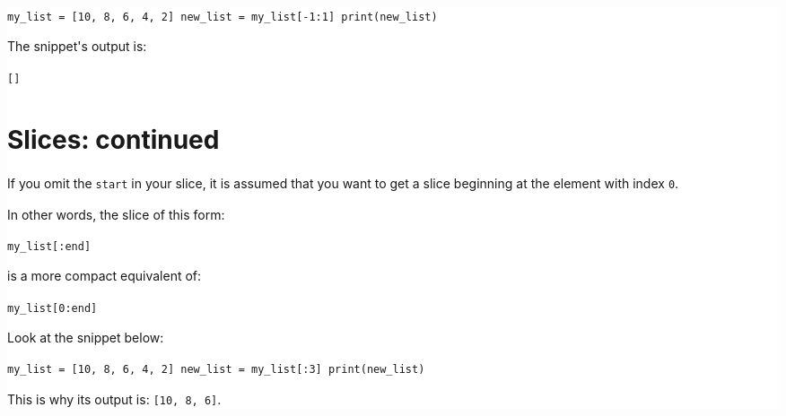 `my_list = [10, 8, 6, 4, 2] new_list = my_list[-1:1] print(new_list)`  

The snippet's output is:

`[]`
# Slices: continued

If you omit the `start` in your slice, it is assumed that you want to get a slice beginning at the element with index `0`.

In other words, the slice of this form:

`my_list[:end]`  

is a more compact equivalent of:

`my_list[0:end]`  

Look at the snippet below:

`my_list = [10, 8, 6, 4, 2] new_list = my_list[:3] print(new_list)`  

This is why its output is: `[10, 8, 6]`.
